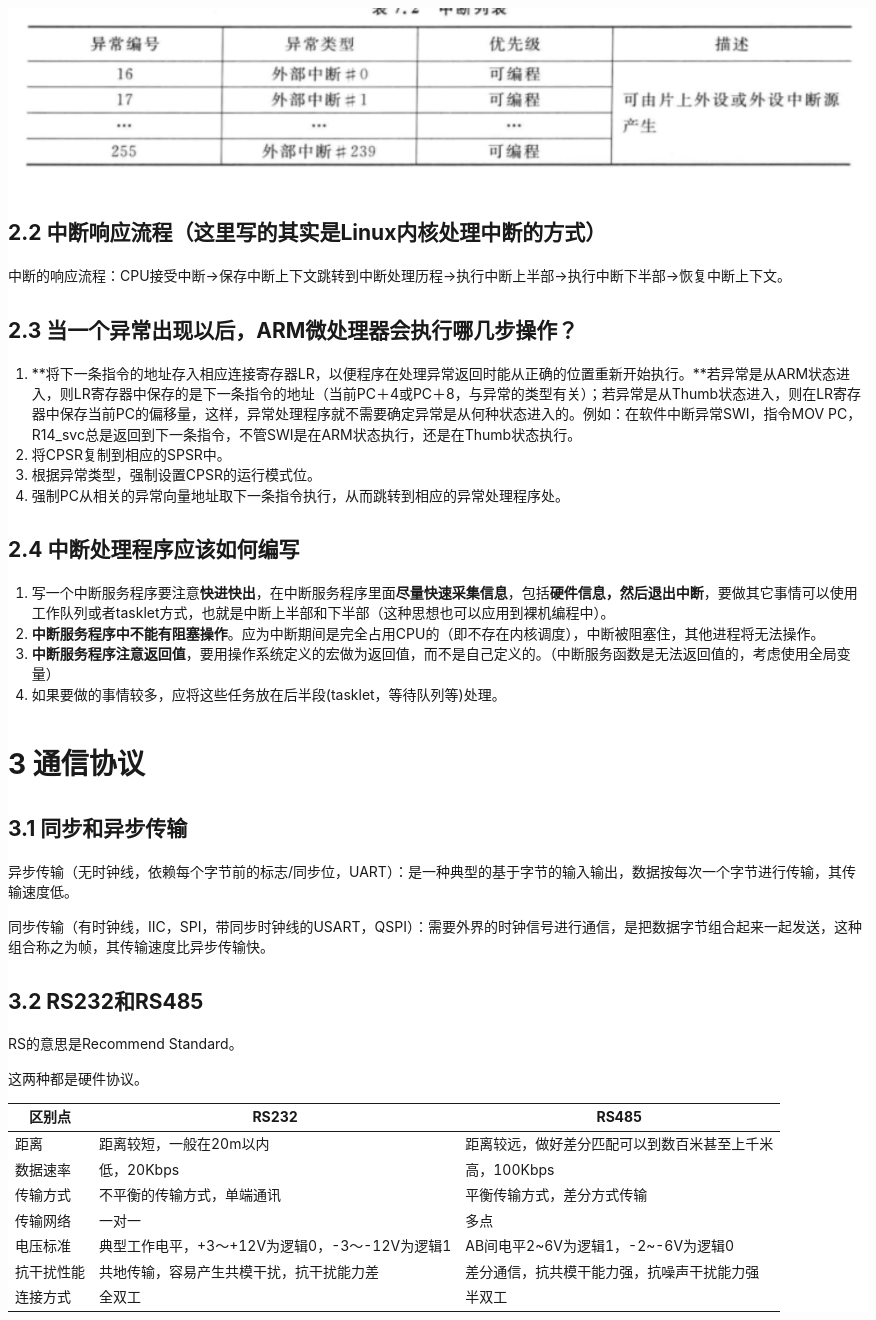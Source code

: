 ![image-20230507195918430](figures/image-20230507195918430-1683534931966-14.png)

## 2.2 中断响应流程（这里写的其实是Linux内核处理中断的方式）

中断的响应流程：CPU接受中断->保存中断上下文跳转到中断处理历程->执行中断上半部->执行中断下半部->恢复中断上下文。

## 2.3 当一个异常出现以后，ARM微处理器会执行哪几步操作？

1. **将下一条指令的地址存入相应连接寄存器LR，以便程序在处理异常返回时能从正确的位置重新开始执行。**若异常是从ARM状态进入，则LR寄存器中保存的是下一条指令的地址（当前PC＋4或PC＋8，与异常的类型有关）；若异常是从Thumb状态进入，则在LR寄存器中保存当前PC的偏移量，这样，异常处理程序就不需要确定异常是从何种状态进入的。例如：在软件中断异常SWI，指令MOV PC，R14_svc总是返回到下一条指令，不管SWI是在ARM状态执行，还是在Thumb状态执行。
2. 将CPSR复制到相应的SPSR中。
3. 根据异常类型，强制设置CPSR的运行模式位。
4. 强制PC从相关的异常向量地址取下一条指令执行，从而跳转到相应的异常处理程序处。

## 2.4 中断处理程序应该如何编写

1. 写一个中断服务程序要注意**快进快出**，在中断服务程序里面**尽量快速采集信息**，包括**硬件信息，然后退出中断**，要做其它事情可以使用工作队列或者tasklet方式，也就是中断上半部和下半部（这种思想也可以应用到裸机编程中）。
2. **中断服务程序中不能有阻塞操作**。应为中断期间是完全占用CPU的（即不存在内核调度），中断被阻塞住，其他进程将无法操作。
3. **中断服务程序注意返回值**，要用操作系统定义的宏做为返回值，而不是自己定义的。（中断服务函数是无法返回值的，考虑使用全局变量）
4. 如果要做的事情较多，应将这些任务放在后半段(tasklet，等待队列等)处理。

# 3 通信协议

## 3.1 同步和异步传输

异步传输（无时钟线，依赖每个字节前的标志/同步位，UART）：是一种典型的基于字节的输入输出，数据按每次一个字节进行传输，其传输速度低。

同步传输（有时钟线，IIC，SPI，带同步时钟线的USART，QSPI）：需要外界的时钟信号进行通信，是把数据字节组合起来一起发送，这种组合称之为帧，其传输速度比异步传输快。

## 3.2 RS232和RS485

RS的意思是Recommend Standard。

这两种都是硬件协议。

| 区别点     | RS232                                          | RS485                                        |
| ---------- | ---------------------------------------------- | -------------------------------------------- |
| 距离       | 距离较短，一般在20m以内                        | 距离较远，做好差分匹配可以到数百米甚至上千米 |
| 数据速率   | 低，20Kbps                                     | 高，100Kbps                                  |
| 传输方式   | 不平衡的传输方式，单端通讯                     | 平衡传输方式，差分方式传输                   |
| 传输网络   | 一对一                                         | 多点                                         |
| 电压标准   | 典型工作电平，+3～+12V为逻辑0，-3～-12V为逻辑1 | AB间电平2\~6V为逻辑1，-2\~-6V为逻辑0         |
| 抗干扰性能 | 共地传输，容易产生共模干扰，抗干扰能力差       | 差分通信，抗共模干能力强，抗噪声干扰能力强   |
| 连接方式   | 全双工                                         | 半双工                                       |
